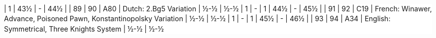  |  1
 |  43½
 |  -
 |  44½
 |
|  89
 |  90
 |  A80
 |  Dutch: 2.Bg5 Variation
 |  ½-½
 |  ½-½
 |  1
 |  -
 |  1
 |  44½
 |  -
 |  45½
 |
|  91
 |  92
 |  C19
 |  French: Winawer, Advance, Poisoned Pawn, Konstantinopolsky Variation
 |  ½-½
 |  ½-½
 |  1
 |  -
 |  1
 |  45½
 |  -
 |  46½
 |
|  93
 |  94
 |  A34
 |  English: Symmetrical, Three Knights System
 |  ½-½
 |  ½-½